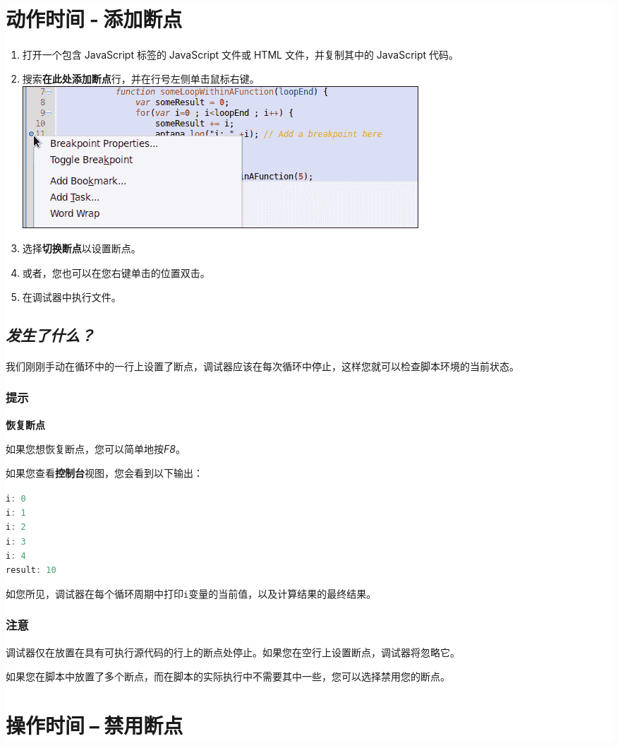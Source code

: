 # 动作时间 - 添加断点

1.  打开一个包含 JavaScript 标签的 JavaScript 文件或 HTML 文件，并复制其中的 JavaScript 代码。

1.  搜索**在此处添加断点**行，并在行号左侧单击鼠标右键。![操作时间 – 添加断点](img/8246_04_10.jpg)

1.  选择**切换断点**以设置断点。

1.  或者，您也可以在您右键单击的位置双击。

1.  在调试器中执行文件。

## *发生了什么？*

我们刚刚手动在循环中的一行上设置了断点，调试器应该在每次循环中停止，这样您就可以检查脚本环境的当前状态。

### 提示

**恢复断点**

如果您想恢复断点，您可以简单地按*F8*。

如果您查看**控制台**视图，您会看到以下输出：

```js
i: 0
i: 1
i: 2
i: 3
i: 4
result: 10
```

如您所见，调试器在每个循环周期中打印`i`变量的当前值，以及计算结果的最终结果。

### 注意

调试器仅在放置在具有可执行源代码的行上的断点处停止。如果您在空行上设置断点，调试器将忽略它。

如果您在脚本中放置了多个断点，而在脚本的实际执行中不需要其中一些，您可以选择禁用您的断点。

# 操作时间 – 禁用断点
